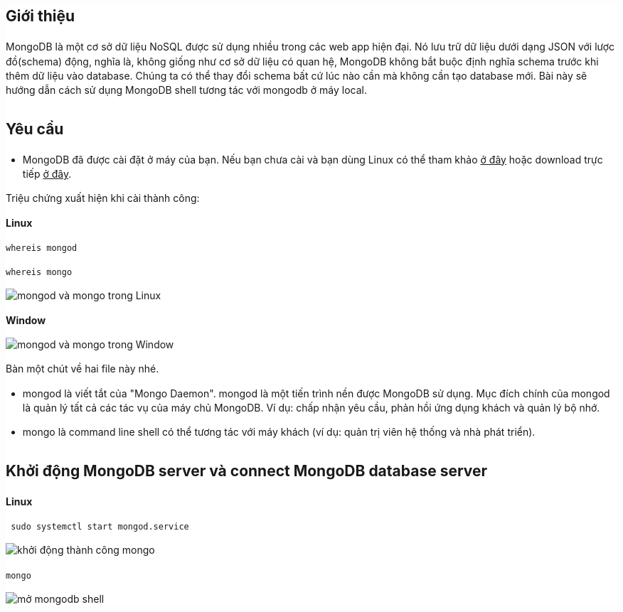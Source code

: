 ## Giới thiệu
MongoDB là một cơ sở dữ liệu NoSQL được sử dụng nhiều trong các web app hiện đại. Nó lưu trữ dữ liệu dưới dạng JSON với lược đồ(schema) động, nghĩa là, không giống như cơ sở dữ liệu có quan hệ, MongoDB không bắt buộc định nghĩa schema trước khi thêm dữ liệu vào database. Chúng ta có thể thay đổi schema bất cứ lúc nào cần mà không cần tạo database mới.
Bài này sẽ hướng dẫn cách sử dụng MongoDB shell tương tác với mongodb ở máy local.
## Yêu cầu
* MongoDB đã được cài đặt ở máy của bạn. Nếu bạn chưa cài và bạn dùng Linux có thể tham khảo [ở đây](https://viblo.asia/p/cai-dat-va-su-dung-mongodb-tren-ubuntu-naQZRBkvZvx) hoặc download trực tiếp [ở đây](https://www.mongodb.com/try/download/community).

Triệu chứng xuất hiện khi cài thành công:

**Linux**

```
whereis mongod
```

```
whereis mongo
```

![mongod và mongo trong Linux](https://images.viblo.asia/e858eab7-6006-4ca4-af9f-795a958e1240.jpg)

**Window**

![mongod và mongo trong Window](https://images.viblo.asia/a862ee16-a7a5-4a99-bd2e-450400c3aea6.png)

Bàn một chút về hai file này nhé.

* mongod là viết tắt của "Mongo Daemon". mongod là một tiến trình nền được MongoDB sử dụng. Mục đích chính của mongod là quản lý tất cả các tác vụ của máy chủ MongoDB. Ví dụ: chấp nhận yêu cầu, phản hồi ứng dụng khách và quản lý bộ nhớ.

* mongo là command line shell có thể tương tác với máy khách (ví dụ: quản trị viên hệ thống và nhà phát triển).

## Khởi động MongoDB server và connect MongoDB database server

**Linux**

```
 sudo systemctl start mongod.service
```

![khởi động thành công mongo](https://images.viblo.asia/9336491e-638a-4823-98db-2d797f523cdd.png)

```
mongo
```
![mở mongodb shell](https://images.viblo.asia/dcfe99f3-ccdb-4001-9c9f-28157aba43f3.jpg)
